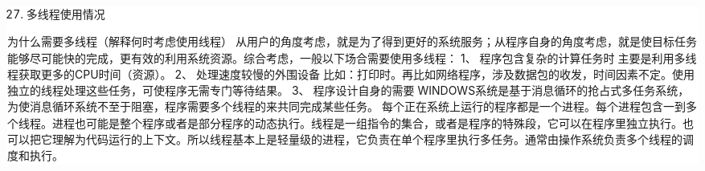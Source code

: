 27. 多线程使用情况

为什么需要多线程（解释何时考虑使用线程）
从用户的角度考虑，就是为了得到更好的系统服务；从程序自身的角度考虑，就是使目标任务能够尽可能快的完成，更有效的利用系统资源。综合考虑，一般以下场合需要使用多线程：
1、 程序包含复杂的计算任务时
主要是利用多线程获取更多的CPU时间（资源）。
2、 处理速度较慢的外围设备
比如：打印时。再比如网络程序，涉及数据包的收发，时间因素不定。使用独立的线程处理这些任务，可使程序无需专门等待结果。
3、 程序设计自身的需要
WINDOWS系统是基于消息循环的抢占式多任务系统，为使消息循环系统不至于阻塞，程序需要多个线程的来共同完成某些任务。
每个正在系统上运行的程序都是一个进程。每个进程包含一到多个线程。进程也可能是整个程序或者是部分程序的动态执行。线程是一组指令的集合，或者是程序的特殊段，它可以在程序里独立执行。也可以把它理解为代码运行的上下文。所以线程基本上是轻量级的进程，它负责在单个程序里执行多任务。通常由操作系统负责多个线程的调度和执行。









